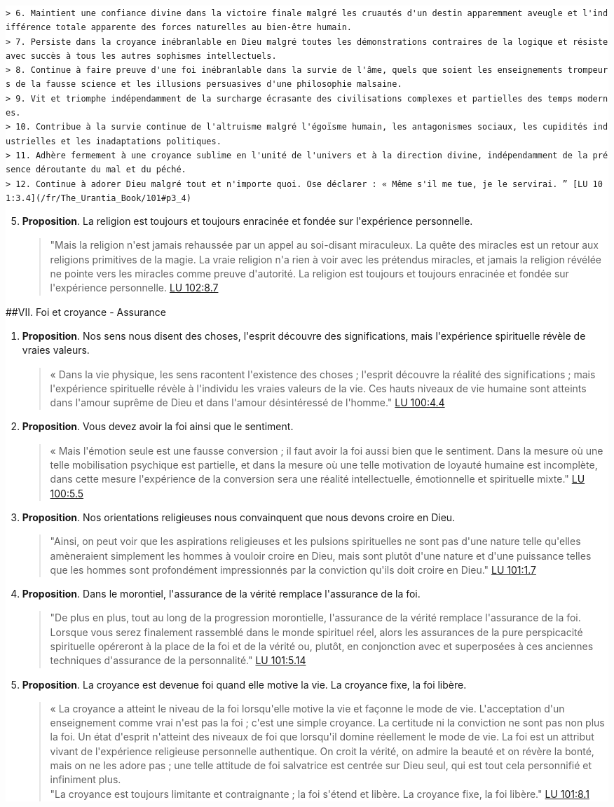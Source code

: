 	> 6. Maintient une confiance divine dans la victoire finale malgré les cruautés d'un destin apparemment aveugle et l'indifférence totale apparente des forces naturelles au bien-être humain.  
	> 7. Persiste dans la croyance inébranlable en Dieu malgré toutes les démonstrations contraires de la logique et résiste avec succès à tous les autres sophismes intellectuels.  
	> 8. Continue à faire preuve d'une foi inébranlable dans la survie de l'âme, quels que soient les enseignements trompeurs de la fausse science et les illusions persuasives d'une philosophie malsaine.  
	> 9. Vit et triomphe indépendamment de la surcharge écrasante des civilisations complexes et partielles des temps modernes.  
	> 10. Contribue à la survie continue de l'altruisme malgré l'égoïsme humain, les antagonismes sociaux, les cupidités industrielles et les inadaptations politiques.  
	> 11. Adhère fermement à une croyance sublime en l'unité de l'univers et à la direction divine, indépendamment de la présence déroutante du mal et du péché.  
	> 12. Continue à adorer Dieu malgré tout et n'importe quoi. Ose déclarer : « Même s'il me tue, je le servirai. ” [LU 101:3.4](/fr/The_Urantia_Book/101#p3_4)  

5. **Proposition**. La religion est toujours et toujours enracinée et fondée sur l'expérience personnelle.  
	> "Mais la religion n'est jamais rehaussée par un appel au soi-disant miraculeux. La quête des miracles est un retour aux religions primitives de la magie. La vraie religion n'a rien à voir avec les prétendus miracles, et jamais la religion révélée ne pointe vers les miracles comme preuve d'autorité. La religion est toujours et toujours enracinée et fondée sur l'expérience personnelle. [LU 102:8.7](/fr/The_Urantia_Book/102#p8_7)  


##VII. Foi et croyance - Assurance  

1. **Proposition**. Nos sens nous disent des choses, l'esprit découvre des significations, mais l'expérience spirituelle révèle de vraies valeurs.  
	> « Dans la vie physique, les sens racontent l'existence des choses ; l'esprit découvre la réalité des significations ; mais l'expérience spirituelle révèle à l'individu les vraies valeurs de la vie. Ces hauts niveaux de vie humaine sont atteints dans l'amour suprême de Dieu et dans l'amour désintéressé de l'homme." [LU 100:4.4](/fr/The_Urantia_Book/100#p4_4)

2. **Proposition**. Vous devez avoir la foi ainsi que le sentiment.  
	> « Mais l'émotion seule est une fausse conversion ; il faut avoir la foi aussi bien que le sentiment. Dans la mesure où une telle mobilisation psychique est partielle, et dans la mesure où une telle motivation de loyauté humaine est incomplète, dans cette mesure l'expérience de la conversion sera une réalité intellectuelle, émotionnelle et spirituelle mixte." [LU 100:5.5]( /fr/The_Urantia_Book/100#p5_5)  

3. **Proposition**. Nos orientations religieuses nous convainquent que nous devons croire en Dieu.  
	> "Ainsi, on peut voir que les aspirations religieuses et les pulsions spirituelles ne sont pas d'une nature telle qu'elles amèneraient simplement les hommes à vouloir croire en Dieu, mais sont plutôt d'une nature et d'une puissance telles que les hommes sont profondément impressionnés par la conviction qu'ils doit croire en Dieu." [LU 101:1.7](/fr/The_Urantia_Book/101#p1_7)  

4. **Proposition**. Dans le morontiel, l'assurance de la vérité remplace l'assurance de la foi.  
	> "De plus en plus, tout au long de la progression morontielle, l'assurance de la vérité remplace l'assurance de la foi. Lorsque vous serez finalement rassemblé dans le monde spirituel réel, alors les assurances de la pure perspicacité spirituelle opéreront à la place de la foi et de la vérité ou, plutôt, en conjonction avec et superposées à ces anciennes techniques d'assurance de la personnalité." [LU 101:5.14](/fr/The_Urantia_Book/101#p5_15)  

5. **Proposition**. La croyance est devenue foi quand elle motive la vie. La croyance fixe, la foi libère.  
	> « La croyance a atteint le niveau de la foi lorsqu'elle motive la vie et façonne le mode de vie. L'acceptation d'un enseignement comme vrai n'est pas la foi ; c'est une simple croyance. La certitude ni la conviction ne sont pas non plus la foi. Un état d'esprit n'atteint des niveaux de foi que lorsqu'il domine réellement le mode de vie. La foi est un attribut vivant de l'expérience religieuse personnelle authentique. On croit la vérité, on admire la beauté et on révère la bonté, mais on ne les adore pas ; une telle attitude de foi salvatrice est centrée sur Dieu seul, qui est tout cela personnifié et infiniment plus.  
	> "La croyance est toujours limitante et contraignante ; la foi s'étend et libère. La croyance fixe, la foi libère." [LU 101:8.1](/fr/The_Urantia_Book/101#p8_1)  
